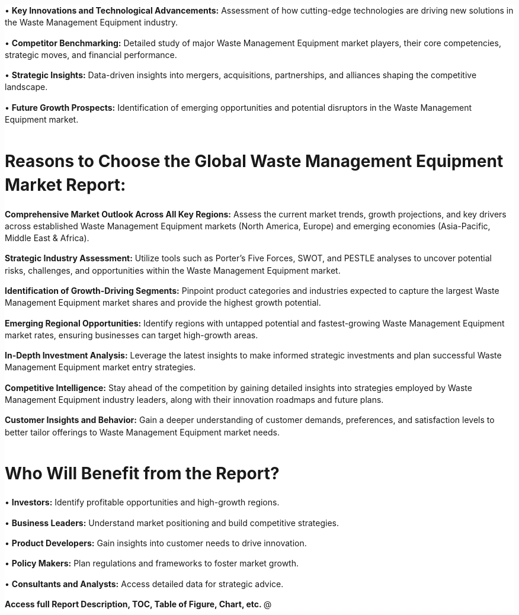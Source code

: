 • <strong>Key Innovations and Technological Advancements:</strong> Assessment of how cutting-edge technologies are driving new solutions in the Waste Management Equipment industry.

• <strong>Competitor Benchmarking:</strong> Detailed study of major Waste Management Equipment market players, their core competencies, strategic moves, and financial performance.

• <strong>Strategic Insights:</strong> Data-driven insights into mergers, acquisitions, partnerships, and alliances shaping the competitive landscape.

• <strong>Future Growth Prospects:</strong> Identification of emerging opportunities and potential disruptors in the Waste Management Equipment market.

# <strong>Reasons to Choose the Global Waste Management Equipment Market Report:</strong>

<strong>Comprehensive Market Outlook Across All Key Regions:</strong>
Assess the current market trends, growth projections, and key drivers across established Waste Management Equipment markets (North America, Europe) and emerging economies (Asia-Pacific, Middle East & Africa).

<strong>Strategic Industry Assessment:</strong>
Utilize tools such as Porter’s Five Forces, SWOT, and PESTLE analyses to uncover potential risks, challenges, and opportunities within the Waste Management Equipment market.

<strong>Identification of Growth-Driving Segments:</strong>
Pinpoint product categories and industries expected to capture the largest Waste Management Equipment market shares and provide the highest growth potential.

<strong>Emerging Regional Opportunities:</strong>
Identify regions with untapped potential and fastest-growing Waste Management Equipment market rates, ensuring businesses can target high-growth areas.

<strong>In-Depth Investment Analysis:</strong>
Leverage the latest insights to make informed strategic investments and plan successful Waste Management Equipment market entry strategies.

<strong>Competitive Intelligence:</strong>
Stay ahead of the competition by gaining detailed insights into strategies employed by Waste Management Equipment industry leaders, along with their innovation roadmaps and future plans.

<strong>Customer Insights and Behavior:</strong>
Gain a deeper understanding of customer demands, preferences, and satisfaction levels to better tailor offerings to Waste Management Equipment market needs.

# <strong>Who Will Benefit from the Report?</strong>

• <strong>Investors:</strong> Identify profitable opportunities and high-growth regions.

• <strong>Business Leaders:</strong> Understand market positioning and build competitive strategies.

• <strong>Product Developers:</strong> Gain insights into customer needs to drive innovation.

• <strong>Policy Makers:</strong> Plan regulations and frameworks to foster market growth.

• <strong>Consultants and Analysts:</strong> Access detailed data for strategic advice.
</ul>
<strong>Access full Report Description, TOC, Table of Figure, Chart, etc. </strong>@  <a href= style=color:#0000ff;></a></font>
